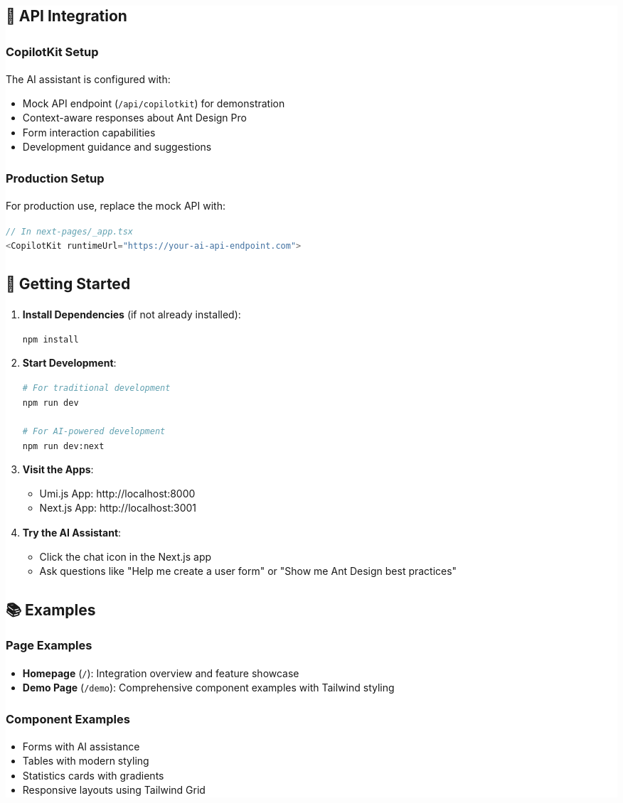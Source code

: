 ## 🔧 API Integration

### CopilotKit Setup
The AI assistant is configured with:
- Mock API endpoint (`/api/copilotkit`) for demonstration
- Context-aware responses about Ant Design Pro
- Form interaction capabilities
- Development guidance and suggestions

### Production Setup
For production use, replace the mock API with:
```typescript
// In next-pages/_app.tsx
<CopilotKit runtimeUrl="https://your-ai-api-endpoint.com">
```

## 🚀 Getting Started

1. **Install Dependencies** (if not already installed):
   ```bash
   npm install
   ```

2. **Start Development**:
   ```bash
   # For traditional development
   npm run dev

   # For AI-powered development
   npm run dev:next
   ```

3. **Visit the Apps**:
   - Umi.js App: http://localhost:8000
   - Next.js App: http://localhost:3001

4. **Try the AI Assistant**:
   - Click the chat icon in the Next.js app
   - Ask questions like "Help me create a user form" or "Show me Ant Design best practices"

## 📚 Examples

### Page Examples
- **Homepage** (`/`): Integration overview and feature showcase
- **Demo Page** (`/demo`): Comprehensive component examples with Tailwind styling

### Component Examples
- Forms with AI assistance
- Tables with modern styling
- Statistics cards with gradients
- Responsive layouts using Tailwind Grid
